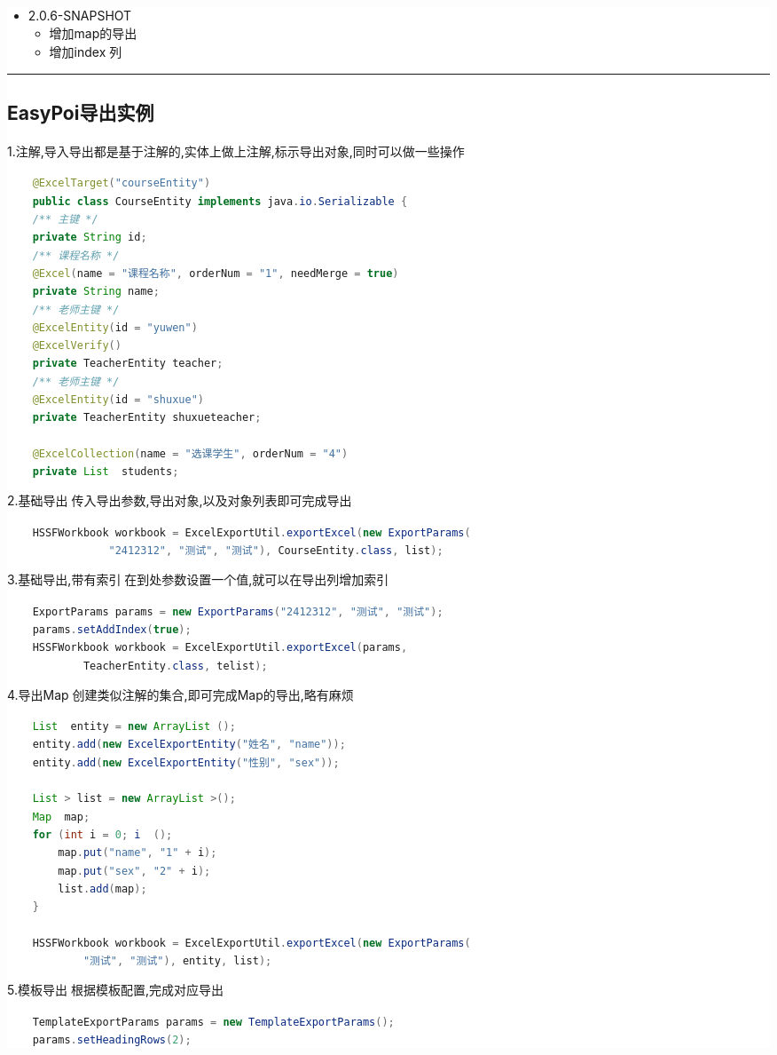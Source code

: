  - 2.0.6-SNAPSHOT
	 - 增加map的导出
	 - 增加index 列




---------------------------
EasyPoi导出实例
---------------------------
1.注解,导入导出都是基于注解的,实体上做上注解,标示导出对象,同时可以做一些操作
```Java
	@ExcelTarget("courseEntity")
	public class CourseEntity implements java.io.Serializable {
	/** 主键 */
	private String id;
	/** 课程名称 */
	@Excel(name = "课程名称", orderNum = "1", needMerge = true)
	private String name;
	/** 老师主键 */
	@ExcelEntity(id = "yuwen")
	@ExcelVerify()
	private TeacherEntity teacher;
	/** 老师主键 */
	@ExcelEntity(id = "shuxue")
	private TeacherEntity shuxueteacher;

	@ExcelCollection(name = "选课学生", orderNum = "4")
	private List  students;
```
2.基础导出
	传入导出参数,导出对象,以及对象列表即可完成导出
```Java
	HSSFWorkbook workbook = ExcelExportUtil.exportExcel(new ExportParams(
				"2412312", "测试", "测试"), CourseEntity.class, list);
```
3.基础导出,带有索引
	在到处参数设置一个值,就可以在导出列增加索引
```Java
	ExportParams params = new ExportParams("2412312", "测试", "测试");
	params.setAddIndex(true);
	HSSFWorkbook workbook = ExcelExportUtil.exportExcel(params,
			TeacherEntity.class, telist);
```			
4.导出Map
	创建类似注解的集合,即可完成Map的导出,略有麻烦
```Java
	List  entity = new ArrayList ();
	entity.add(new ExcelExportEntity("姓名", "name"));
	entity.add(new ExcelExportEntity("性别", "sex"));

	List > list = new ArrayList >();
	Map  map;
	for (int i = 0; i  ();
		map.put("name", "1" + i);
		map.put("sex", "2" + i);
		list.add(map);
	}

	HSSFWorkbook workbook = ExcelExportUtil.exportExcel(new ExportParams(
			"测试", "测试"), entity, list);	
```			
5.模板导出
	根据模板配置,完成对应导出
```Java
	TemplateExportParams params = new TemplateExportParams();
	params.setHeadingRows(2);
```